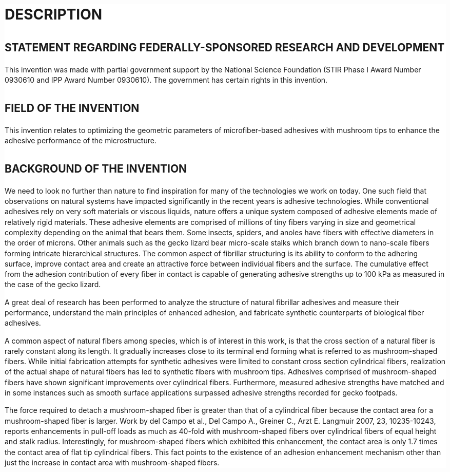 # DESCRIPTION

## STATEMENT REGARDING FEDERALLY-SPONSORED RESEARCH AND DEVELOPMENT

This invention was made with partial government support by the National Science Foundation (STIR Phase I Award Number 0930610 and IPP Award Number 0930610). The government has certain rights in this invention.

## FIELD OF THE INVENTION

This invention relates to optimizing the geometric parameters of microfiber-based adhesives with mushroom tips to enhance the adhesive performance of the microstructure.

## BACKGROUND OF THE INVENTION

We need to look no further than nature to find inspiration for many of the technologies we work on today. One such field that observations on natural systems have impacted significantly in the recent years is adhesive technologies. While conventional adhesives rely on very soft materials or viscous liquids, nature offers a unique system composed of adhesive elements made of relatively rigid materials. These adhesive elements are comprised of millions of tiny fibers varying in size and geometrical complexity depending on the animal that bears them. Some insects, spiders, and anoles have fibers with effective diameters in the order of microns. Other animals such as the gecko lizard bear micro-scale stalks which branch down to nano-scale fibers forming intricate hierarchical structures. The common aspect of fibrillar structuring is its ability to conform to the adhering surface, improve contact area and create an attractive force between individual fibers and the surface. The cumulative effect from the adhesion contribution of every fiber in contact is capable of generating adhesive strengths up to 100 kPa as measured in the case of the gecko lizard.

A great deal of research has been performed to analyze the structure of natural fibrillar adhesives and measure their performance, understand the main principles of enhanced adhesion, and fabricate synthetic counterparts of biological fiber adhesives.

A common aspect of natural fibers among species, which is of interest in this work, is that the cross section of a natural fiber is rarely constant along its length. It gradually increases close to its terminal end forming what is referred to as mushroom-shaped fibers. While initial fabrication attempts for synthetic adhesives were limited to constant cross section cylindrical fibers, realization of the actual shape of natural fibers has led to synthetic fibers with mushroom tips. Adhesives comprised of mushroom-shaped fibers have shown significant improvements over cylindrical fibers. Furthermore, measured adhesive strengths have matched and in some instances such as smooth surface applications surpassed adhesive strengths recorded for gecko footpads.

The force required to detach a mushroom-shaped fiber is greater than that of a cylindrical fiber because the contact area for a mushroom-shaped fiber is larger. Work by del Campo et al., Del Campo A., Greiner C., Arzt E. Langmuir 2007, 23, 10235-10243, reports enhancements in pull-off loads as much as 40-fold with mushroom-shaped fibers over cylindrical fibers of equal height and stalk radius. Interestingly, for mushroom-shaped fibers which exhibited this enhancement, the contact area is only 1.7 times the contact area of flat tip cylindrical fibers. This fact points to the existence of an adhesion enhancement mechanism other than just the increase in contact area with mushroom-shaped fibers.

